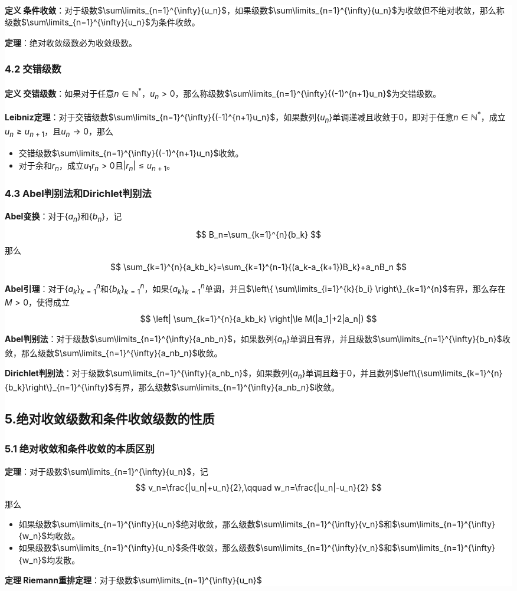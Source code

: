 **定义	条件收敛**：对于级数$\sum\limits_{n=1}^{\infty}{u_n}$，如果级数$\sum\limits_{n=1}^{\infty}{u_n}$为收敛但不绝对收敛，那么称级数$\sum\limits_{n=1}^{\infty}{u_n}$为条件收敛。

**定理**：绝对收敛级数必为收敛级数。

### 4.2	交错级数

**定义	交错级数**：如果对于任意$n\in\mathbb{N}^*$，$u_n>0$，那么称级数$\sum\limits_{n=1}^{\infty}{(-1)^{n+1}u_n}$为交错级数。

**Leibniz定理**：对于交错级数$\sum\limits_{n=1}^{\infty}{(-1)^{n+1}u_n}$，如果数列$\{ u_n \}$单调递减且收敛于$0$，即对于任意$n\in\mathbb{N}^*$，成立$u_n\ge u_{n+1}$，且$u_n\to0$，那么

- 交错级数$\sum\limits_{n=1}^{\infty}{(-1)^{n+1}u_n}$收敛。
- 对于余和$r_n$，成立$u_1r_n>0$且$|r_n|\le u_{n+1}$。

### 4.3	Abel判别法和Dirichlet判别法

**Abel变换**：对于$\{ a_n \}$和$\{ b_n \}$，记
$$
B_n=\sum_{k=1}^{n}{b_k}
$$
那么
$$
\sum_{k=1}^{n}{a_kb_k}=\sum_{k=1}^{n-1}{(a_k-a_{k+1})B_k}+a_nB_n
$$

**Abel引理**：对于$\{ a_k \}_{k=1}^{n}$和$\{ b_k \}_{k=1}^{n}$，如果$\{ a_k \}_{k=1}^{n}$单调，并且$\left\{ \sum\limits_{i=1}^{k}{b_i} \right\}_{k=1}^{n}$有界，那么存在$M>0$，使得成立
$$
\left| \sum_{k=1}^{n}{a_kb_k} \right|\le M(|a_1|+2|a_n|)
$$

**Abel判别法**：对于级数$\sum\limits_{n=1}^{\infty}{a_nb_n}$，如果数列$\{ a_n \}$单调且有界，并且级数$\sum\limits_{n=1}^{\infty}{b_n}$收敛，那么级数$\sum\limits_{n=1}^{\infty}{a_nb_n}$收敛。

**Dirichlet判别法**：对于级数$\sum\limits_{n=1}^{\infty}{a_nb_n}$，如果数列$\{ a_n \}$单调且趋于$0$，并且数列$\left\{\sum\limits_{k=1}^{n}{b_k}\right\}_{n=1}^{\infty}$有界，那么级数$\sum\limits_{n=1}^{\infty}{a_nb_n}$收敛。

## 5.绝对收敛级数和条件收敛级数的性质

### 5.1	绝对收敛和条件收敛的本质区别

**定理**：对于级数$\sum\limits_{n=1}^{\infty}{u_n}$，记
$$
v_n=\frac{|u_n|+u_n}{2},\qquad 
w_n=\frac{|u_n|-u_n}{2}
$$
那么

- 如果级数$\sum\limits_{n=1}^{\infty}{u_n}$绝对收敛，那么级数$\sum\limits_{n=1}^{\infty}{v_n}$和$\sum\limits_{n=1}^{\infty}{w_n}$均收敛。
- 如果级数$\sum\limits_{n=1}^{\infty}{u_n}$条件收敛，那么级数$\sum\limits_{n=1}^{\infty}{v_n}$和$\sum\limits_{n=1}^{\infty}{w_n}$均发散。

**定理	Riemann重排定理**：对于级数$\sum\limits_{n=1}^{\infty}{u_n}$
